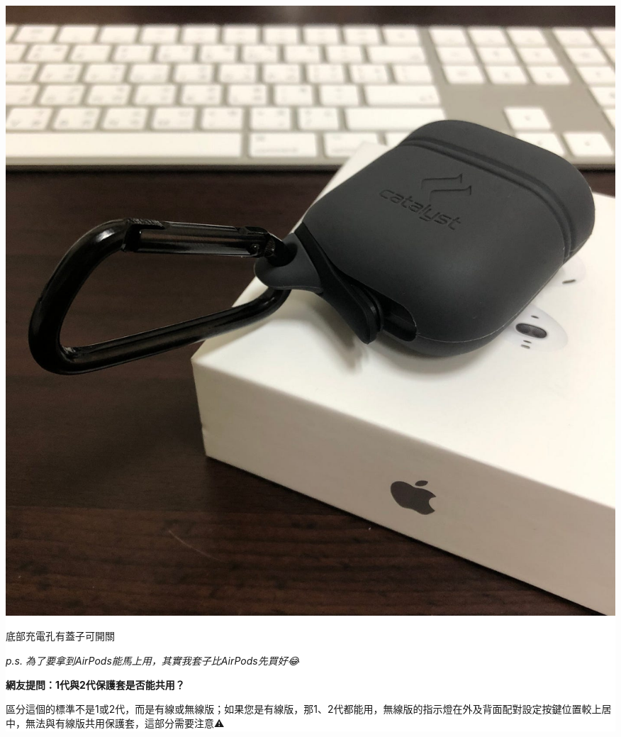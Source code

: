 ![底部充電孔有蓋子可開關](/assets/33afa0ae557d/1*BJKzNjJeASWYHr9pDjzoQQ.jpeg)

底部充電孔有蓋子可開關

_p\.s\. 為了要拿到AirPods能馬上用，其實我套子比AirPods先買好😂_

**網友提問：1代與2代保護套是否能共用？**

區分這個的標準不是1或2代，而是有線或無線版；如果您是有線版，那1、2代都能用，無線版的指示燈在外及背面配對設定按鍵位置較上居中，無法與有線版共用保護套，這部分需要注意⚠️

